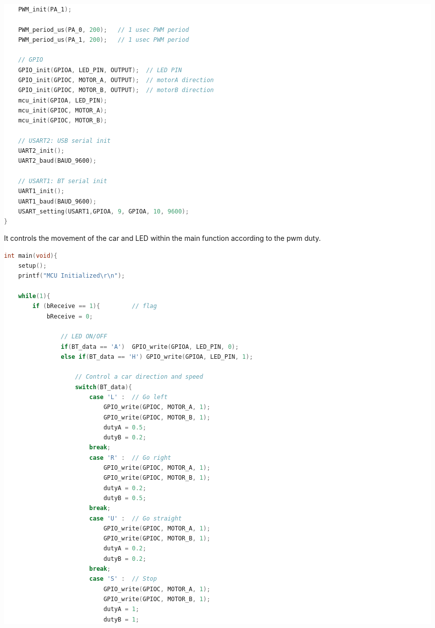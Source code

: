 ```c
	PWM_init(PA_1);

	PWM_period_us(PA_0, 200);   // 1 usec PWM period
	PWM_period_us(PA_1, 200);   // 1 usec PWM period
	
	// GPIO 
	GPIO_init(GPIOA, LED_PIN, OUTPUT);	// LED PIN
	GPIO_init(GPIOC, MOTOR_A, OUTPUT);	// motorA direction
	GPIO_init(GPIOC, MOTOR_B, OUTPUT);	// motorB direction
	mcu_init(GPIOA, LED_PIN);
	mcu_init(GPIOC, MOTOR_A);
	mcu_init(GPIOC, MOTOR_B);
	
	// USART2: USB serial init
	UART2_init();
	UART2_baud(BAUD_9600);

	// USART1: BT serial init 
	UART1_init();
	UART1_baud(BAUD_9600);
	USART_setting(USART1,GPIOA, 9, GPIOA, 10, 9600);
}
```

It controls the movement of the car and LED within the main function according to the pwm duty.

```c
int main(void){	
	setup();
	printf("MCU Initialized\r\n");	
	
	while(1){
		if (bReceive == 1){			// flag
			bReceive = 0;
		
				// LED ON/OFF
				if(BT_data == 'A')	GPIO_write(GPIOA, LED_PIN, 0);
				else if(BT_data == 'H') GPIO_write(GPIOA, LED_PIN, 1);
					
					// Control a car direction and speed
					switch(BT_data){
						case 'L' : 	// Go left
							GPIO_write(GPIOC, MOTOR_A, 1);
							GPIO_write(GPIOC, MOTOR_B, 1);
							dutyA = 0.5;
							dutyB = 0.2;
						break;
						case 'R' :  // Go right
							GPIO_write(GPIOC, MOTOR_A, 1);
							GPIO_write(GPIOC, MOTOR_B, 1);
							dutyA = 0.2;
							dutyB = 0.5;
						break;
						case 'U' :	// Go straight
							GPIO_write(GPIOC, MOTOR_A, 1);
							GPIO_write(GPIOC, MOTOR_B, 1);						
							dutyA = 0.2;
							dutyB = 0.2;
						break;
						case 'S' :	// Stop
							GPIO_write(GPIOC, MOTOR_A, 1);
							GPIO_write(GPIOC, MOTOR_B, 1);
							dutyA = 1;
							dutyB = 1;
```